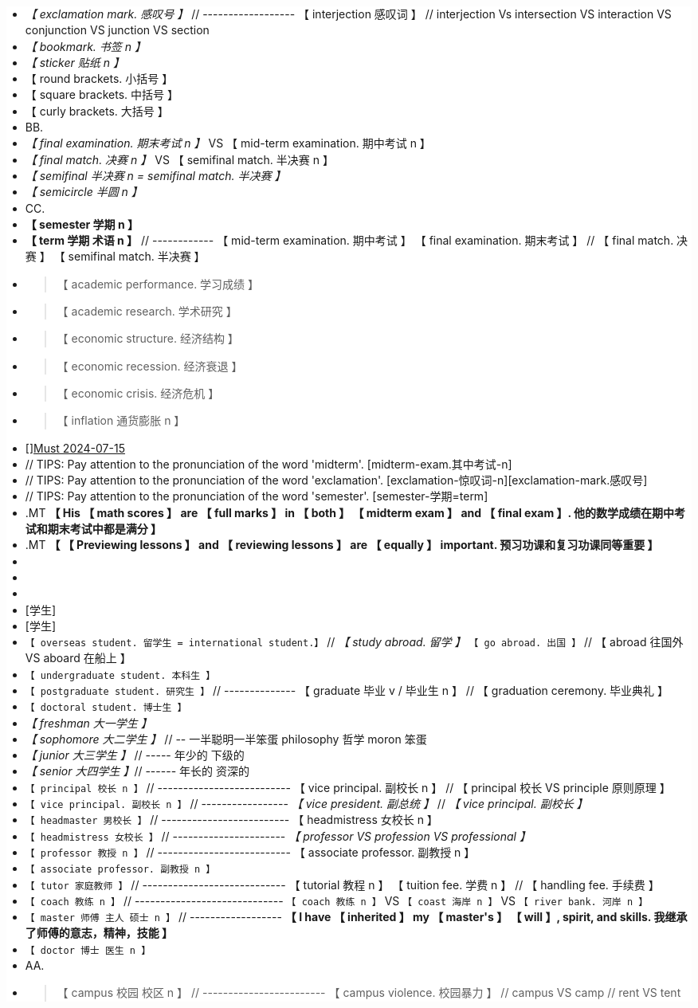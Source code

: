 - _【 exclamation mark. 感叹号 】_ // ------------------ 【 interjection 感叹词 】 // interjection Vs intersection VS interaction VS conjunction VS junction VS section
- _【 bookmark. 书签 n 】_
- _【 sticker 贴纸 n 】_
- 【 round brackets. 小括号 】
- 【 square brackets. 中括号 】
- 【 curly brackets. 大括号 】
- BB.
- _【 final examination. 期末考试 n 】_ VS 【 mid-term examination. 期中考试 n 】
- _【 final match. 决赛 n 】_ VS 【 semifinal match. 半决赛 n 】
- _【 semifinal 半决赛 n = semifinal match. 半决赛 】_
- _【 semicircle 半圆 n 】_
- CC.
- **【 semester 学期 n 】**
- **【 term 学期 术语 n 】** // ------------ 【 mid-term examination. 期中考试 】 【 final examination. 期末考试 】 // 【 final match. 决赛 】 【 semifinal match. 半决赛 】
- > 【 academic performance. 学习成绩 】
- > 【 academic research. 学术研究 】
- > 【 economic structure. 经济结构 】
- > 【 economic recession. 经济衰退 】
- > 【 economic crisis. 经济危机 】
- > 【 inflation 通货膨胀 n 】
- [][Must 2024-07-15](./00-IELTS/IELTS-Must-20240701.md)
- // TIPS: Pay attention to the pronunciation of the word 'midterm'. [midterm-exam.其中考试-n]
- // TIPS: Pay attention to the pronunciation of the word 'exclamation'. [exclamation-惊叹词-n][exclamation-mark.感叹号]
- // TIPS: Pay attention to the pronunciation of the word 'semester'. [semester-学期=term]
- .MT **【 His 【 math scores 】 are 【 full marks 】 in 【 both 】 【 midterm exam 】 and 【 final exam 】. 他的数学成绩在期中考试和期末考试中都是满分 】**
- .MT **【 【 Previewing lessons 】 and 【 reviewing lessons 】 are 【 equally 】 important. 预习功课和复习功课同等重要 】**
-
-
-
- [学生]
- [学生]
- `【 overseas student. 留学生 = international student.】` // _【 study abroad. 留学 】_ `【 go abroad. 出国 】` // 【 abroad 往国外 VS aboard 在船上 】
- `【 undergraduate student. 本科生 】`
- `【 postgraduate student. 研究生 】` // -------------- 【 graduate 毕业 v / 毕业生 n 】 // 【 graduation ceremony. 毕业典礼 】
- `【 doctoral student. 博士生 】`
- _【 freshman 大一学生 】_
- _【 sophomore 大二学生 】_ // -- 一半聪明一半笨蛋 philosophy 哲学 moron 笨蛋
- _【 junior 大三学生 】_ // ----- 年少的 下级的
- _【 senior 大四学生 】_// ------ 年长的 资深的
- `【 principal 校长 n 】` // -------------------------- 【 vice principal. 副校长 n 】 // 【 principal 校长 VS principle 原则原理 】
- `【 vice principal. 副校长 n 】` // ----------------- _【 vice president. 副总统 】_ // _【 vice principal. 副校长 】_
- `【 headmaster 男校长 】` // ------------------------- 【 headmistress 女校长 n 】
- `【 headmistress 女校长 】` // ---------------------- _【 professor VS profession VS professional 】_
- `【 professor 教授 n 】` // -------------------------- 【 associate professor. 副教授 n 】
- `【 associate professor. 副教授 n 】`
- `【 tutor 家庭教师 】` // ---------------------------- 【 tutorial 教程 n 】 【 tuition fee. 学费 n 】 // 【 handling fee. 手续费 】
- `【 coach 教练 n 】` // ----------------------------- `【 coach 教练 n 】` VS `【 coast 海岸 n 】` VS `【 river bank. 河岸 n 】`
- `【 master 师傅 主人 硕士 n 】` // ------------------ **【 I have 【 inherited 】 my 【 master's 】 【 will 】, spirit, and skills. 我继承了师傅的意志，精神，技能 】**
- `【 doctor 博士 医生 n 】`
- AA.
- > 【 campus 校园 校区 n 】 // ------------------------ 【 campus violence. 校园暴力 】 // campus VS camp // rent VS tent